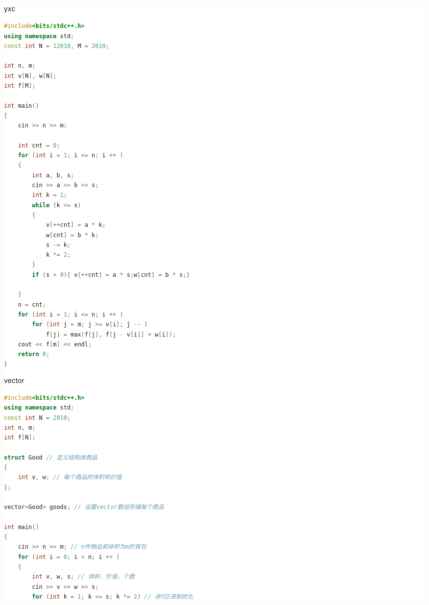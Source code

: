 yxc

```cpp
#include<bits/stdc++.h>
using namespace std;
const int N = 12010, M = 2010;

int n, m;
int v[N], w[N];
int f[M];

int main()
{
    cin >> n >> m;

    int cnt = 0;
    for (int i = 1; i <= n; i ++ )
    {
        int a, b, s;
        cin >> a >> b >> s;
        int k = 1;
        while (k <= s)
        {
            v[++cnt] = a * k;
            w[cnt] = b * k;
            s -= k;
            k *= 2;
        }
        if (s > 0){ v[++cnt] = a * s;w[cnt] = b * s;}
        
    }
    n = cnt;
    for (int i = 1; i <= n; i ++ )
        for (int j = m; j >= v[i]; j -- )
            f[j] = max(f[j], f[j - v[i]] + w[i]);
    cout << f[m] << endl;
    return 0;
}

```

vector

```cpp
#include<bits/stdc++.h>
using namespace std;
const int N = 2010;
int n, m;
int f[N];

struct Good // 定义结构体商品
{
    int v, w; // 每个商品的体积和价值
};

vector<Good> goods; // 设置vector数组存储每个商品

int main()
{
    cin >> n >> m; // n件物品和体积为m的背包
    for (int i = 0; i < n; i ++ )
    {
        int v, w, s; // 体积，价值，个数
        cin >> v >> w >> s;
        for (int k = 1; k <= s; k *= 2) // 进行2进制优化
```